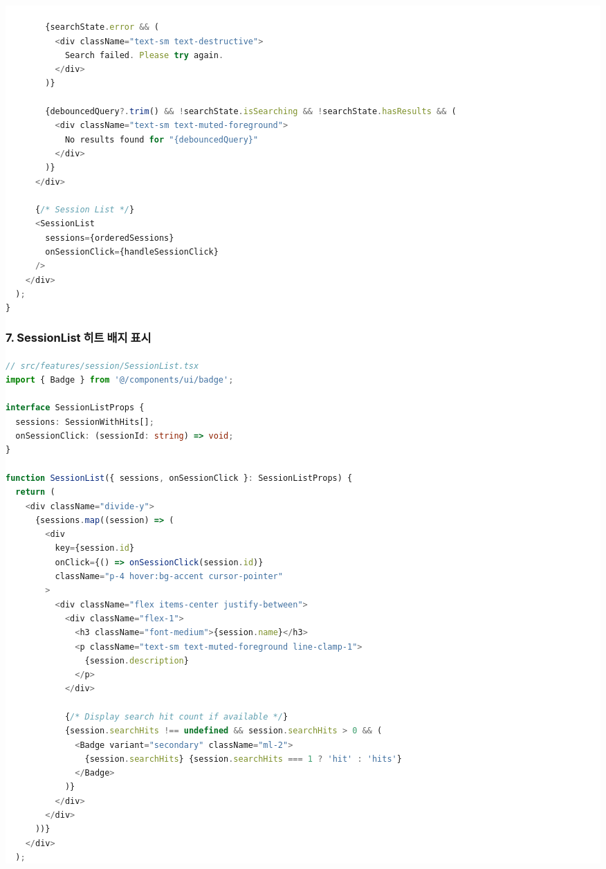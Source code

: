 ```typescript

        {searchState.error && (
          <div className="text-sm text-destructive">
            Search failed. Please try again.
          </div>
        )}

        {debouncedQuery?.trim() && !searchState.isSearching && !searchState.hasResults && (
          <div className="text-sm text-muted-foreground">
            No results found for "{debouncedQuery}"
          </div>
        )}
      </div>

      {/* Session List */}
      <SessionList
        sessions={orderedSessions}
        onSessionClick={handleSessionClick}
      />
    </div>
  );
}
```

### 7. SessionList 히트 배지 표시

```typescript
// src/features/session/SessionList.tsx
import { Badge } from '@/components/ui/badge';

interface SessionListProps {
  sessions: SessionWithHits[];
  onSessionClick: (sessionId: string) => void;
}

function SessionList({ sessions, onSessionClick }: SessionListProps) {
  return (
    <div className="divide-y">
      {sessions.map((session) => (
        <div
          key={session.id}
          onClick={() => onSessionClick(session.id)}
          className="p-4 hover:bg-accent cursor-pointer"
        >
          <div className="flex items-center justify-between">
            <div className="flex-1">
              <h3 className="font-medium">{session.name}</h3>
              <p className="text-sm text-muted-foreground line-clamp-1">
                {session.description}
              </p>
            </div>

            {/* Display search hit count if available */}
            {session.searchHits !== undefined && session.searchHits > 0 && (
              <Badge variant="secondary" className="ml-2">
                {session.searchHits} {session.searchHits === 1 ? 'hit' : 'hits'}
              </Badge>
            )}
          </div>
        </div>
      ))}
    </div>
  );
```